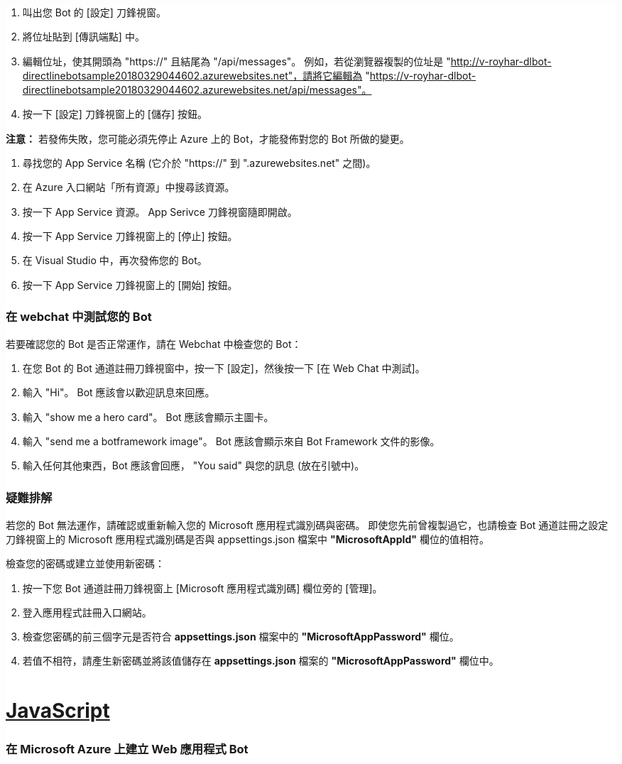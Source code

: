1. 叫出您 Bot 的 [設定] 刀鋒視窗。

1. 將位址貼到 [傳訊端點] 中。

1. 編輯位址，使其開頭為 "https://" 且結尾為 "/api/messages"。 例如，若從瀏覽器複製的位址是 "http://v-royhar-dlbot-directlinebotsample20180329044602.azurewebsites.net"，請將它編輯為 "https://v-royhar-dlbot-directlinebotsample20180329044602.azurewebsites.net/api/messages"。

1. 按一下 [設定] 刀鋒視窗上的 [儲存] 按鈕。

**注意：** 若發佈失敗，您可能必須先停止 Azure 上的 Bot，才能發佈對您的 Bot 所做的變更。

1. 尋找您的 App Service 名稱 (它介於 "https://" 到 ".azurewebsites.net" 之間)。

1. 在 Azure 入口網站「所有資源」中搜尋該資源。

1. 按一下 App Service 資源。 App Serivce 刀鋒視窗隨即開啟。

1. 按一下 App Service 刀鋒視窗上的 [停止] 按鈕。

1. 在 Visual Studio 中，再次發佈您的 Bot。

1. 按一下 App Service 刀鋒視窗上的 [開始] 按鈕。

### <a name="test-your-bot-in-webchat"></a>在 webchat 中測試您的 Bot

若要確認您的 Bot 是否正常運作，請在 Webchat 中檢查您的 Bot：

1. 在您 Bot 的 Bot 通道註冊刀鋒視窗中，按一下 [設定]，然後按一下 [在 Web Chat 中測試]。

1. 輸入 "Hi"。 Bot 應該會以歡迎訊息來回應。

1. 輸入 "show me a hero card"。 Bot 應該會顯示主圖卡。

1. 輸入 "send me a botframework image"。 Bot 應該會顯示來自 Bot Framework 文件的影像。

1. 輸入任何其他東西，Bot 應該會回應， "You said" 與您的訊息 (放在引號中)。

### <a name="troubleshooting"></a>疑難排解

若您的 Bot 無法運作，請確認或重新輸入您的 Microsoft 應用程式識別碼與密碼。 即使您先前曾複製過它，也請檢查 Bot 通道註冊之設定刀鋒視窗上的 Microsoft 應用程式識別碼是否與 appsettings.json 檔案中 **"MicrosoftAppId"** 欄位的值相符。

檢查您的密碼或建立並使用新密碼： 

1. 按一下您 Bot 通道註冊刀鋒視窗上 [Microsoft 應用程式識別碼] 欄位旁的 [管理]。

1. 登入應用程式註冊入口網站。

1. 檢查您密碼的前三個字元是否符合 **appsettings.json** 檔案中的 **"MicrosoftAppPassword"** 欄位。 

1. 若值不相符，請產生新密碼並將該值儲存在 **appsettings.json** 檔案的 **"MicrosoftAppPassword"** 欄位中。

# <a name="javascripttabjscreatebot"></a>[JavaScript](#tab/jscreatebot)

### <a name="create-web-app-bot-on-microsoft-azure"></a>在 Microsoft Azure 上建立 Web 應用程式 Bot
